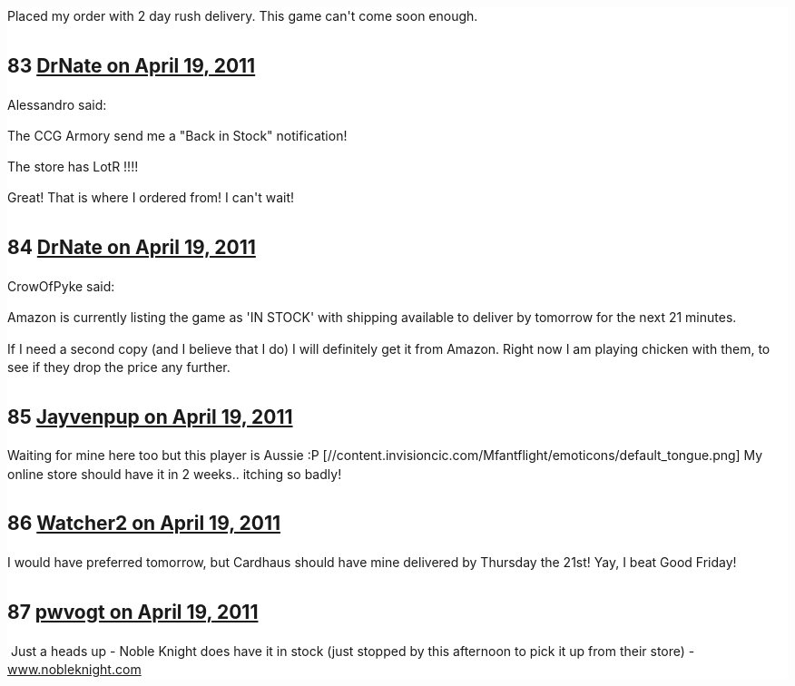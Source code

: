 Placed my order with 2 day rush delivery. This game can't come soon enough.

## 83 [DrNate on April 19, 2011](https://community.fantasyflightgames.com/topic/45164-april-18th/?do=findComment&comment=455545)

Alessandro said:

The CCG Armory send me a "Back in Stock" notification!

The store has LotR !!!!



Great! That is where I ordered from! I can't wait! 

## 84 [DrNate on April 19, 2011](https://community.fantasyflightgames.com/topic/45164-april-18th/?do=findComment&comment=455546)

CrowOfPyke said:

Amazon is currently listing the game as 'IN STOCK' with shipping available to deliver by tomorrow for the next 21 minutes.



If I need a second copy (and I believe that I do) I will definitely get it from Amazon. Right now I am playing chicken with them, to see if they drop the price any further. 

## 85 [Jayvenpup on April 19, 2011](https://community.fantasyflightgames.com/topic/45164-april-18th/?do=findComment&comment=455551)

Waiting for mine here too but this player is Aussie :P [//content.invisioncic.com/Mfantflight/emoticons/default_tongue.png] My online store should have it in 2 weeks.. itching so badly!

## 86 [Watcher2 on April 19, 2011](https://community.fantasyflightgames.com/topic/45164-april-18th/?do=findComment&comment=456033)

I would have preferred tomorrow, but Cardhaus should have mine delivered by Thursday the 21st! Yay, I beat Good Friday!

## 87 [pwvogt on April 19, 2011](https://community.fantasyflightgames.com/topic/45164-april-18th/?do=findComment&comment=456136)

 Just a heads up - Noble Knight does have it in stock (just stopped by this afternoon to pick it up from their store) - www.nobleknight.com

